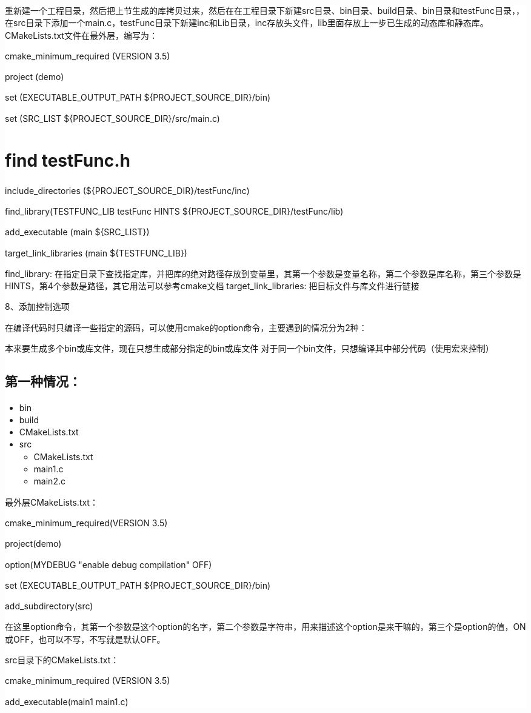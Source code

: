 重新建一个工程目录，然后把上节生成的库拷贝过来，然后在在工程目录下新建src目录、bin目录、build目录、bin目录和testFunc目录，，在src目录下添加一个main.c，testFunc目录下新建inc和Lib目录，inc存放头文件，lib里面存放上一步已生成的动态库和静态库。CMakeLists.txt文件在最外层，编写为：

cmake_minimum_required (VERSION 3.5)

project (demo)


set (EXECUTABLE_OUTPUT_PATH ${PROJECT_SOURCE_DIR}/bin)

set (SRC_LIST ${PROJECT_SOURCE_DIR}/src/main.c)

# find testFunc.h
include_directories (${PROJECT_SOURCE_DIR}/testFunc/inc)

find_library(TESTFUNC_LIB testFunc HINTS ${PROJECT_SOURCE_DIR}/testFunc/lib)

add_executable (main ${SRC_LIST})

target_link_libraries (main ${TESTFUNC_LIB})

find_library: 在指定目录下查找指定库，并把库的绝对路径存放到变量里，其第一个参数是变量名称，第二个参数是库名称，第三个参数是HINTS，第4个参数是路径，其它用法可以参考cmake文档
target_link_libraries: 把目标文件与库文件进行链接

8、添加控制选项

在编译代码时只编译一些指定的源码，可以使用cmake的option命令，主要遇到的情况分为2种：

本来要生成多个bin或库文件，现在只想生成部分指定的bin或库文件
对于同一个bin文件，只想编译其中部分代码（使用宏来控制）

## 第一种情况：
- bin
- build 
- CMakeLists.txt
- src
  - CMakeLists.txt
  - main1.c
  - main2.c

最外层CMakeLists.txt：

cmake_minimum_required(VERSION 3.5)

project(demo)

option(MYDEBUG "enable debug compilation" OFF)

set (EXECUTABLE_OUTPUT_PATH ${PROJECT_SOURCE_DIR}/bin)

add_subdirectory(src)

在这里option命令，其第一个参数是这个option的名字，第二个参数是字符串，用来描述这个option是来干嘛的，第三个是option的值，ON或OFF，也可以不写，不写就是默认OFF。

src目录下的CMakeLists.txt：

cmake_minimum_required (VERSION 3.5)

add_executable(main1 main1.c)
